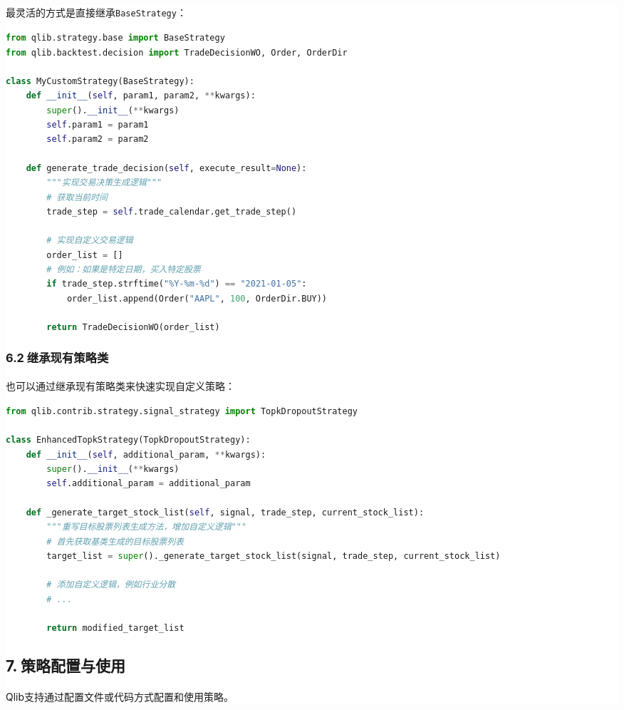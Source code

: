 最灵活的方式是直接继承`BaseStrategy`：

```python
from qlib.strategy.base import BaseStrategy
from qlib.backtest.decision import TradeDecisionWO, Order, OrderDir

class MyCustomStrategy(BaseStrategy):
    def __init__(self, param1, param2, **kwargs):
        super().__init__(**kwargs)
        self.param1 = param1
        self.param2 = param2
        
    def generate_trade_decision(self, execute_result=None):
        """实现交易决策生成逻辑"""
        # 获取当前时间
        trade_step = self.trade_calendar.get_trade_step()
        
        # 实现自定义交易逻辑
        order_list = []
        # 例如：如果是特定日期，买入特定股票
        if trade_step.strftime("%Y-%m-%d") == "2021-01-05":
            order_list.append(Order("AAPL", 100, OrderDir.BUY))
            
        return TradeDecisionWO(order_list)
```

### 6.2 继承现有策略类

也可以通过继承现有策略类来快速实现自定义策略：

```python
from qlib.contrib.strategy.signal_strategy import TopkDropoutStrategy

class EnhancedTopkStrategy(TopkDropoutStrategy):
    def __init__(self, additional_param, **kwargs):
        super().__init__(**kwargs)
        self.additional_param = additional_param
        
    def _generate_target_stock_list(self, signal, trade_step, current_stock_list):
        """重写目标股票列表生成方法，增加自定义逻辑"""
        # 首先获取基类生成的目标股票列表
        target_list = super()._generate_target_stock_list(signal, trade_step, current_stock_list)
        
        # 添加自定义逻辑，例如行业分散
        # ...
        
        return modified_target_list
```

## 7. 策略配置与使用

Qlib支持通过配置文件或代码方式配置和使用策略。
